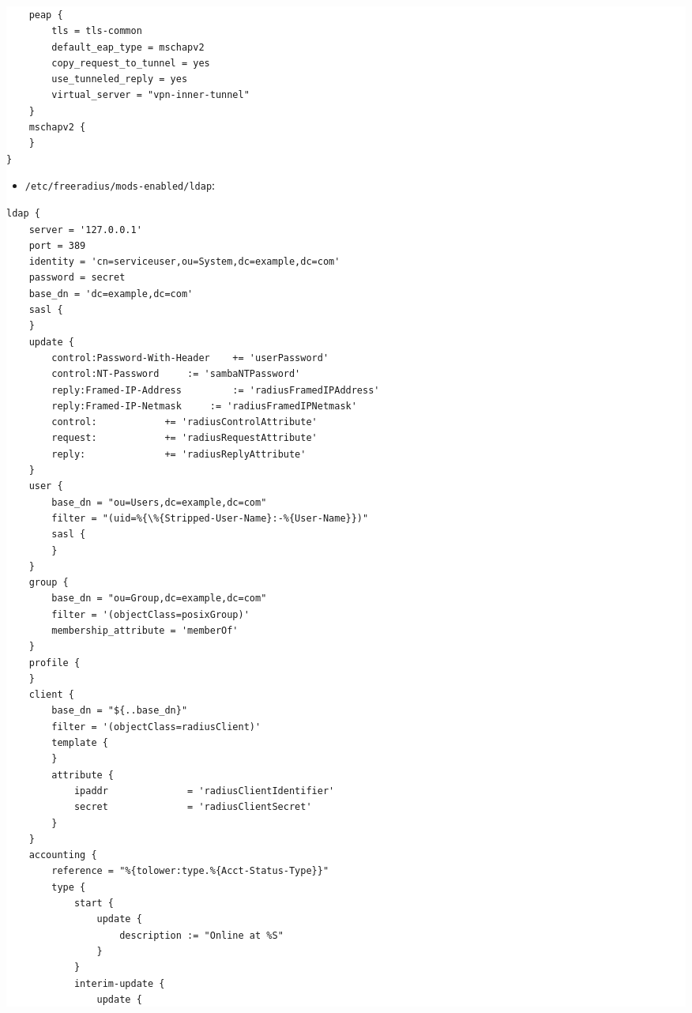 ```
	peap {
		tls = tls-common
		default_eap_type = mschapv2
		copy_request_to_tunnel = yes
		use_tunneled_reply = yes
		virtual_server = "vpn-inner-tunnel"
	}
	mschapv2 {
	}
}
```

- `/etc/freeradius/mods-enabled/ldap`:
```
ldap {
	server = '127.0.0.1'
	port = 389
	identity = 'cn=serviceuser,ou=System,dc=example,dc=com'
	password = secret
	base_dn = 'dc=example,dc=com'
	sasl {
	}
	update {
		control:Password-With-Header	+= 'userPassword'
		control:NT-Password		:= 'sambaNTPassword'
		reply:Framed-IP-Address         := 'radiusFramedIPAddress'
		reply:Framed-IP-Netmask		:= 'radiusFramedIPNetmask'
		control:			+= 'radiusControlAttribute'
		request:			+= 'radiusRequestAttribute'
		reply:				+= 'radiusReplyAttribute'
	}
	user {
		base_dn = "ou=Users,dc=example,dc=com"
		filter = "(uid=%{\%{Stripped-User-Name}:-%{User-Name}})"
		sasl {
		}
	}
	group {
		base_dn = "ou=Group,dc=example,dc=com"
		filter = '(objectClass=posixGroup)'
		membership_attribute = 'memberOf'
	}
	profile {
	}
	client {
		base_dn = "${..base_dn}"
		filter = '(objectClass=radiusClient)'
		template {
		}
		attribute {
			ipaddr				= 'radiusClientIdentifier'
			secret				= 'radiusClientSecret'
		}
	}
	accounting {
		reference = "%{tolower:type.%{Acct-Status-Type}}"
		type {
			start {
				update {
					description := "Online at %S"
				}
			}
			interim-update {
				update {
```